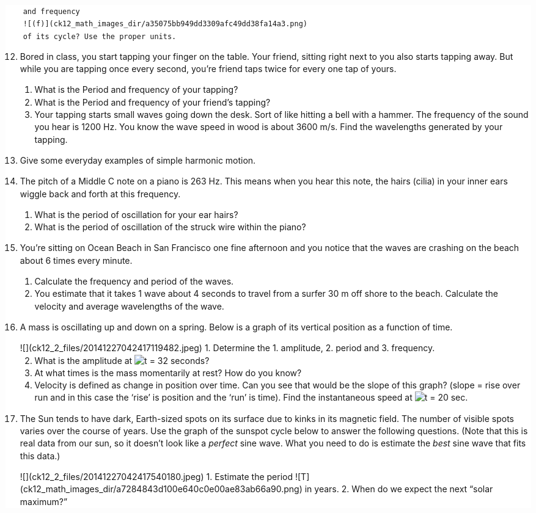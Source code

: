         and frequency
        ![(f)](ck12_math_images_dir/a35075bb949dd3309afc49dd38fa14a3.png)
        of its cycle? Use the proper units.

12. Bored in class, you start tapping your finger on the table. Your
    friend, sitting right next to you also starts tapping away. But
    while you are tapping once every second, you’re friend taps twice
    for every one tap of yours.
    1.  What is the Period and frequency of your tapping?
    2.  What is the Period and frequency of your friend’s tapping?
    3.  Your tapping starts small waves going down the desk. Sort of
        like hitting a bell with a hammer. The frequency of the sound
        you hear is 1200 Hz. You know the wave speed in wood is about
        3600 m/s. Find the wavelengths generated by your tapping.

13. Give some everyday examples of simple harmonic motion.
14. The pitch of a Middle C note on a piano is 263 Hz. This means when
    you hear this note, the hairs (cilia) in your inner ears wiggle back
    and forth at this frequency.
    1.  What is the period of oscillation for your ear hairs?
    2.  What is the period of oscillation of the struck wire within the
        piano?

15. You’re sitting on Ocean Beach in San Francisco one fine afternoon
    and you notice that the waves are crashing on the beach about 6
    times every minute.
    1.  Calculate the frequency and period of the waves.
    2.  You estimate that it takes 1 wave about 4 seconds to travel from
        a surfer 30 m off shore to the beach. Calculate the velocity and
        average wavelengths of the wave.

16. A mass is oscillating up and down on a spring. Below is a graph of
    its vertical position as a function of time. <span
    class="x-ck12-img-inline"> <!-- @@author="" -->
    <!-- @@license="" --> ![](ck12_2_files/20141227042417119482.jpeg)
    </span>
    1.  Determine the
        1.  amplitude,
        2.  period and
        3.  frequency.

    2.  What is the amplitude at ![t =
        32](ck12_math_images_dir/ea70cfb9db06c8aa695cb421d02ac5dd.png)
        seconds?
    3.  At what times is the mass momentarily at rest? How do you know?
    4.  Velocity is defined as change in position over time. Can you see
        that would be the slope of this graph? (slope = rise over run
        and in this case the ‘rise’ is position and the ‘run’ is time).
        Find the instantaneous speed at ![t =
        20](ck12_math_images_dir/9cdd00270a9d15983df0dd9cb8390295.png) sec.

17. The Sun tends to have dark, Earth-sized spots on its surface due to
    kinks in its magnetic field. The number of visible spots varies over
    the course of years. Use the graph of the sunspot cycle below to
    answer the following questions. (Note that this is real data from
    our sun, so it doesn’t look like a *perfect* sine wave. What you
    need to do is estimate the *best* sine wave that fits this data.)
    <span class="x-ck12-img-inline"> <!-- @@author="" -->
    <!-- @@license="" --> ![](ck12_2_files/20141227042417540180.jpeg)
    </span>
    1.  Estimate the period
        ![T](ck12_math_images_dir/a7284843d100e640c0e00ae83ab66a90.png)
        in years.
    2.  When do we expect the next “solar maximum?”
